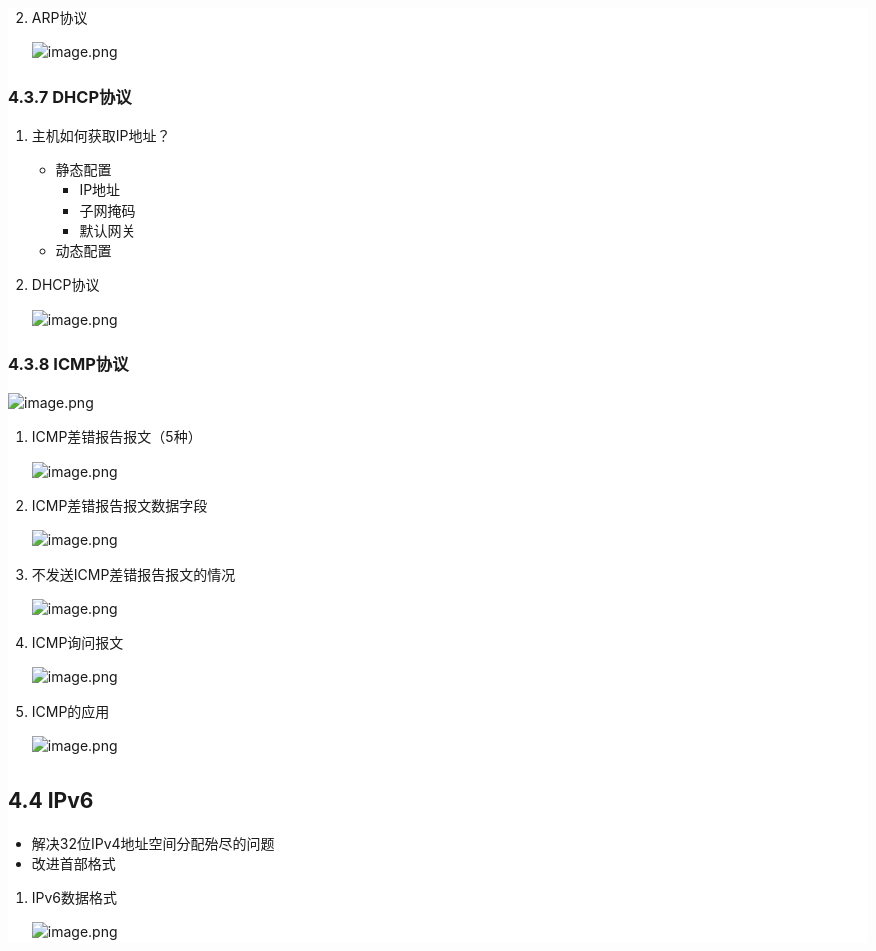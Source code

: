 

2. ARP协议

    ![image.png](https://p9-juejin.byteimg.com/tos-cn-i-k3u1fbpfcp/2edd5e9443874eeb9aec8d57ea568bc5~tplv-k3u1fbpfcp-watermark.image)

### 4.3.7 DHCP协议

1. 主机如何获取IP地址？

    - 静态配置
      - IP地址
      - 子网掩码
      - 默认网关
    - 动态配置

2. DHCP协议

    ![image.png](https://p9-juejin.byteimg.com/tos-cn-i-k3u1fbpfcp/d01b1f372f384719a45dda6bf75d0a2c~tplv-k3u1fbpfcp-watermark.image)

### 4.3.8 ICMP协议

![image.png](https://p3-juejin.byteimg.com/tos-cn-i-k3u1fbpfcp/827500818b894d22b2d7714d498ee5db~tplv-k3u1fbpfcp-watermark.image)

1. ICMP差错报告报文（5种）

    ![image.png](https://p6-juejin.byteimg.com/tos-cn-i-k3u1fbpfcp/6e5be3eed6a546f8a151eae0f3ac985b~tplv-k3u1fbpfcp-watermark.image)
    
2. ICMP差错报告报文数据字段

    ![image.png](https://p9-juejin.byteimg.com/tos-cn-i-k3u1fbpfcp/ab064f7eed2d43bd9350224a3ef1b8c5~tplv-k3u1fbpfcp-watermark.image)

3. 不发送ICMP差错报告报文的情况

    ![image.png](https://p6-juejin.byteimg.com/tos-cn-i-k3u1fbpfcp/548455959a954ee5acc21c6d292cfe44~tplv-k3u1fbpfcp-watermark.image)

4. ICMP询问报文

    ![image.png](https://p3-juejin.byteimg.com/tos-cn-i-k3u1fbpfcp/e8542690e82043cb97dd0d34c7779f48~tplv-k3u1fbpfcp-watermark.image)


5. ICMP的应用

    ![image.png](https://p6-juejin.byteimg.com/tos-cn-i-k3u1fbpfcp/fb02a2f037f54278aa0cc53aecff5938~tplv-k3u1fbpfcp-watermark.image)

## 4.4 IPv6

- 解决32位IPv4地址空间分配殆尽的问题
- 改进首部格式

1. IPv6数据格式

    ![image.png](https://p9-juejin.byteimg.com/tos-cn-i-k3u1fbpfcp/5f73de479d3e45369d8a808009914d61~tplv-k3u1fbpfcp-watermark.image)

